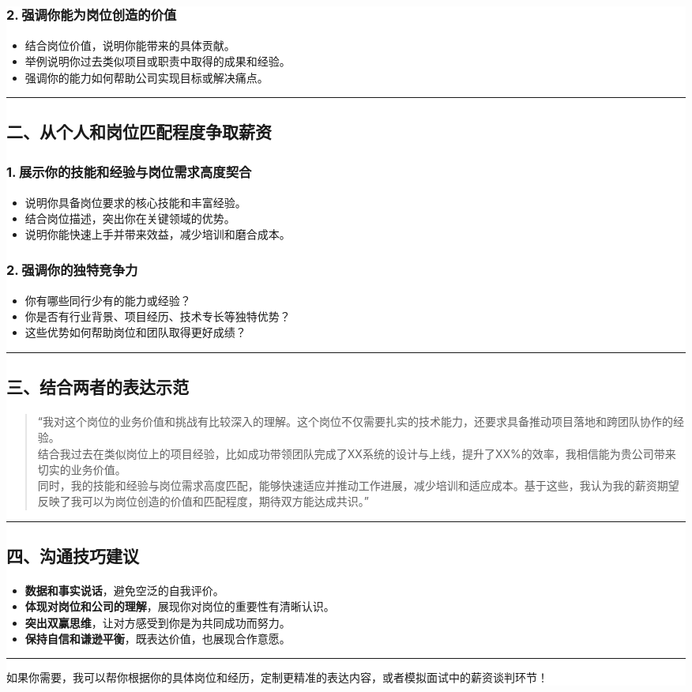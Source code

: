 ### 2. 强调你能为岗位创造的价值

- 结合岗位价值，说明你能带来的具体贡献。
- 举例说明你过去类似项目或职责中取得的成果和经验。
- 强调你的能力如何帮助公司实现目标或解决痛点。

---

## 二、从个人和岗位匹配程度争取薪资

### 1. 展示你的技能和经验与岗位需求高度契合

- 说明你具备岗位要求的核心技能和丰富经验。
- 结合岗位描述，突出你在关键领域的优势。
- 说明你能快速上手并带来效益，减少培训和磨合成本。

### 2. 强调你的独特竞争力

- 你有哪些同行少有的能力或经验？
- 你是否有行业背景、项目经历、技术专长等独特优势？
- 这些优势如何帮助岗位和团队取得更好成绩？

---

## 三、结合两者的表达示范

> “我对这个岗位的业务价值和挑战有比较深入的理解。这个岗位不仅需要扎实的技术能力，还要求具备推动项目落地和跨团队协作的经验。  
> 结合我过去在类似岗位上的项目经验，比如成功带领团队完成了XX系统的设计与上线，提升了XX%的效率，我相信能为贵公司带来切实的业务价值。  
> 同时，我的技能和经验与岗位需求高度匹配，能够快速适应并推动工作进展，减少培训和适应成本。基于这些，我认为我的薪资期望反映了我可以为岗位创造的价值和匹配程度，期待双方能达成共识。”

---

## 四、沟通技巧建议

- **数据和事实说话**，避免空泛的自我评价。
- **体现对岗位和公司的理解**，展现你对岗位的重要性有清晰认识。
- **突出双赢思维**，让对方感受到你是为共同成功而努力。
- **保持自信和谦逊平衡**，既表达价值，也展现合作意愿。

---

如果你需要，我可以帮你根据你的具体岗位和经历，定制更精准的表达内容，或者模拟面试中的薪资谈判环节！